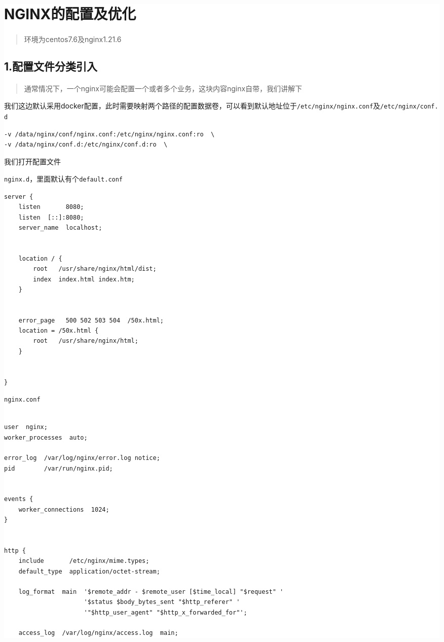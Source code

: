 # NGINX的配置及优化

>环境为centos7.6及nginx1.21.6

## 1.配置文件分类引入

> 通常情况下，一个nginx可能会配置一个或者多个业务，这块内容nginx自带，我们讲解下

我们这边默认采用docker配置，此时需要映射两个路径的配置数据卷，可以看到默认地址位于`/etc/nginx/nginx.conf`及`/etc/nginx/conf.d`

```
-v /data/nginx/conf/nginx.conf:/etc/nginx/nginx.conf:ro  \
-v /data/nginx/conf.d:/etc/nginx/conf.d:ro  \
```

我们打开配置文件

`nginx.d`，里面默认有个`default.conf`

```
server {
    listen       8080;
    listen  [::]:8080;
    server_name  localhost;


    location / {
        root   /usr/share/nginx/html/dist;
        index  index.html index.htm;
    }

 
    error_page   500 502 503 504  /50x.html;
    location = /50x.html {
        root   /usr/share/nginx/html;
    }

  
}
```

`nginx.conf`

```

user  nginx;
worker_processes  auto;

error_log  /var/log/nginx/error.log notice;
pid        /var/run/nginx.pid;


events {
    worker_connections  1024;
}


http {
    include       /etc/nginx/mime.types;
    default_type  application/octet-stream;

    log_format  main  '$remote_addr - $remote_user [$time_local] "$request" '
                      '$status $body_bytes_sent "$http_referer" '
                      '"$http_user_agent" "$http_x_forwarded_for"';

    access_log  /var/log/nginx/access.log  main;
```